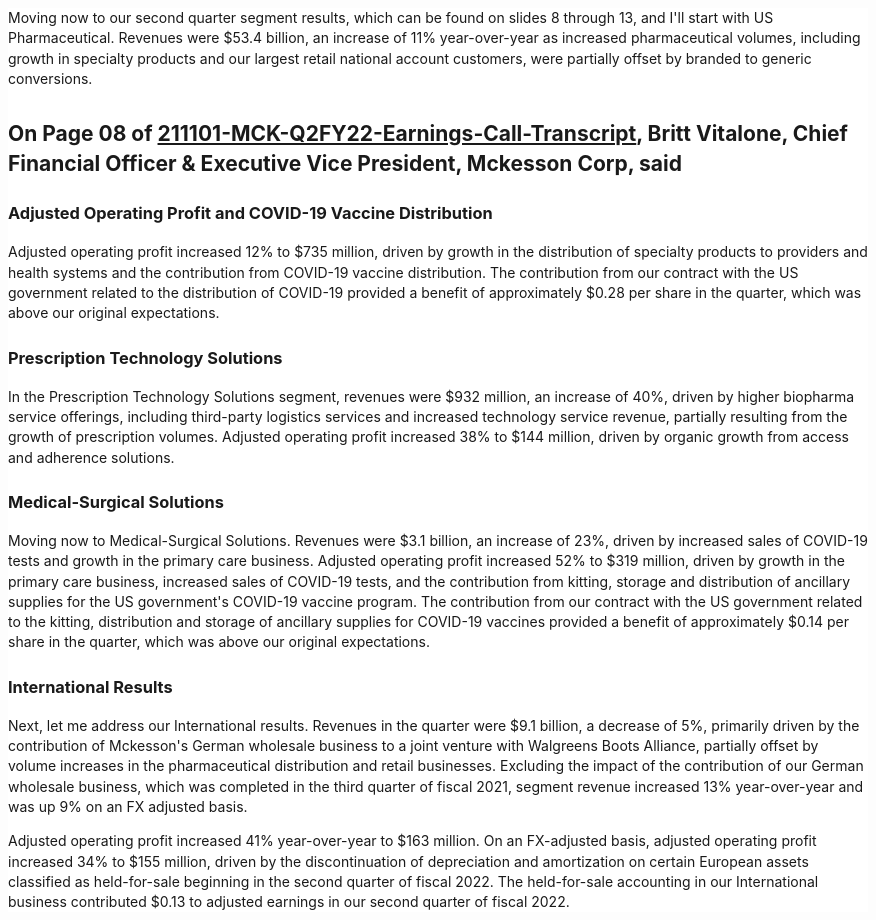 Moving now to our second quarter segment results, which can be found on slides 8 through 13, and I'll start with US Pharmaceutical. Revenues were $53.4 billion, an increase of 11% year-over-year as increased pharmaceutical volumes, including growth in specialty products and our largest retail national account customers, were partially offset by branded to generic conversions.
## On Page 08 of [211101-MCK-Q2FY22-Earnings-Call-Transcript](https://s24.q4cdn.com/128197368/files/doc_financials/2022/q2/211101-MCK-Q2FY22-Earnings-Call-Transcript.pdf), Britt Vitalone, Chief Financial Officer & Executive Vice President, Mckesson Corp, said

### Adjusted Operating Profit and COVID-19 Vaccine Distribution

Adjusted operating profit increased 12% to $735 million, driven by growth in the distribution of specialty products to providers and health systems and the contribution from COVID-19 vaccine distribution. The contribution from our contract with the US government related to the distribution of COVID-19 provided a benefit of approximately $0.28 per share in the quarter, which was above our original expectations.

### Prescription Technology Solutions

In the Prescription Technology Solutions segment, revenues were $932 million, an increase of 40%, driven by higher biopharma service offerings, including third-party logistics services and increased technology service revenue, partially resulting from the growth of prescription volumes. Adjusted operating profit increased 38% to $144 million, driven by organic growth from access and adherence solutions.

### Medical-Surgical Solutions

Moving now to Medical-Surgical Solutions. Revenues were $3.1 billion, an increase of 23%, driven by increased sales of COVID-19 tests and growth in the primary care business. Adjusted operating profit increased 52% to $319 million, driven by growth in the primary care business, increased sales of COVID-19 tests, and the contribution from kitting, storage and distribution of ancillary supplies for the US government's COVID-19 vaccine program. The contribution from our contract with the US government related to the kitting, distribution and storage of ancillary supplies for COVID-19 vaccines provided a benefit of approximately $0.14 per share in the quarter, which was above our original expectations.

### International Results

Next, let me address our International results. Revenues in the quarter were $9.1 billion, a decrease of 5%, primarily driven by the contribution of Mckesson's German wholesale business to a joint venture with Walgreens Boots Alliance, partially offset by volume increases in the pharmaceutical distribution and retail businesses. Excluding the impact of the contribution of our German wholesale business, which was completed in the third quarter of fiscal 2021, segment revenue increased 13% year-over-year and was up 9% on an FX adjusted basis.

Adjusted operating profit increased 41% year-over-year to $163 million. On an FX-adjusted basis, adjusted operating profit increased 34% to $155 million, driven by the discontinuation of depreciation and amortization on certain European assets classified as held-for-sale beginning in the second quarter of fiscal 2022. The held-for-sale accounting in our International business contributed $0.13 to adjusted earnings in our second quarter of fiscal 2022.
